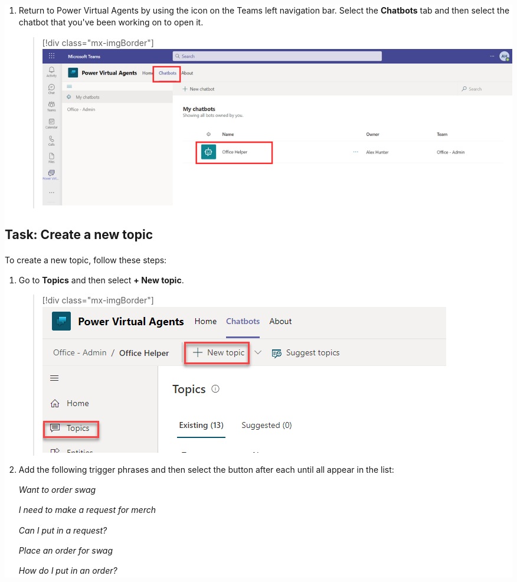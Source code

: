 1. Return to Power Virtual Agents by using the icon on the Teams left navigation bar. Select the **Chatbots** tab and then select the chatbot that you've been working on to open it. 
 
    > [!div class="mx-imgBorder"]
    > [![Screenshot highlighting the Chatbots tab and the Office Helper chatbot selected.](../media/chatbot.png)](../media/chatbot.png#lightbox)

## Task: Create a new topic

To create a new topic, follow these steps:

1. Go to **Topics** and then select **+ New topic**.
 
    > [!div class="mx-imgBorder"]
    > [![Screenshot highlighting the New topic button.](../media/new-topic-flow.png)](../media/new-topic-flow.png#lightbox)

1. Add the following trigger phrases and then select the button after each until all appear in the list:

   *Want to order swag*

   *I need to make a request for merch*

   *Can I put in a request?*

   *Place an order for swag*

   *How do I put in an order?*

